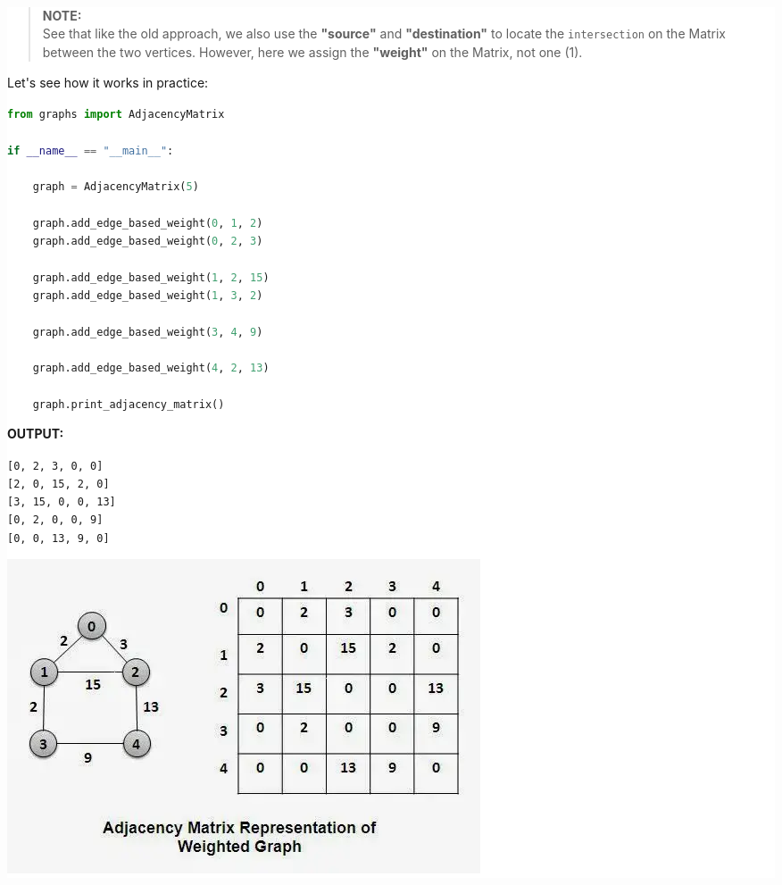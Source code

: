 > **NOTE:**  
> See that like the old approach, we also use the **"source"** and **"destination"** to locate the `intersection` on the Matrix between the two vertices. However, here we assign the **"weight"** on the Matrix, not one (1).


Let's see how it works in practice:

```python
from graphs import AdjacencyMatrix

if __name__ == "__main__":

    graph = AdjacencyMatrix(5)

    graph.add_edge_based_weight(0, 1, 2)
    graph.add_edge_based_weight(0, 2, 3)

    graph.add_edge_based_weight(1, 2, 15)
    graph.add_edge_based_weight(1, 3, 2)

    graph.add_edge_based_weight(3, 4, 9)

    graph.add_edge_based_weight(4, 2, 13)

    graph.print_adjacency_matrix()
```

**OUTPUT:**
```bash
[0, 2, 3, 0, 0]
[2, 0, 15, 2, 0]
[3, 15, 0, 0, 13]
[0, 2, 0, 0, 9]
[0, 0, 13, 9, 0]
```

![img](images/ad-mat-02.png)  
